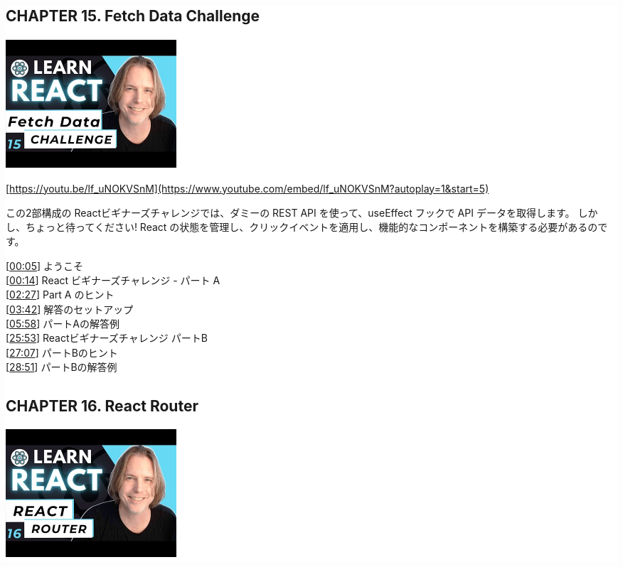 <h2 id="fetch_data_challenge">CHAPTER 15. Fetch Data Challenge</h2>

<a href="https://www.youtube.com/embed/lf_uNOKVSnM?autoplay=1&start=5">
    <img src="./images/thumbnail_15.fetch_data_challenge.jpg" width="240px">
</a>

[https://youtu.be/lf_uNOKVSnM](https://www.youtube.com/embed/lf_uNOKVSnM?autoplay=1&start=5)

この2部構成の Reactビギナーズチャレンジでは、ダミーの REST API を使って、useEffect フックで API データを取得します。
しかし、ちょっと待ってください! React の状態を管理し、クリックイベントを適用し、機能的なコンポーネントを構築する必要があるのです。

[[00:05](https://www.youtube.com/embed/lf_uNOKVSnM?autoplay=1&start=5)] ようこそ   
[[00:14](https://www.youtube.com/embed/lf_uNOKVSnM?autoplay=1&start=14)] React ビギナーズチャレンジ - パート A  
[[02:27](https://www.youtube.com/embed/lf_uNOKVSnM?autoplay=1&start=147)] Part A のヒント  
[[03:42](https://www.youtube.com/embed/lf_uNOKVSnM?autoplay=1&start=222)] 解答のセットアップ  
[[05:58](https://www.youtube.com/embed/lf_uNOKVSnM?autoplay=1&start=358)] パートAの解答例  
[[25:53](https://www.youtube.com/embed/lf_uNOKVSnM?autoplay=1&start=1553)] Reactビギナーズチャレンジ パートB  
[[27:07](https://www.youtube.com/embed/lf_uNOKVSnM?autoplay=1&start=1627)] パートBのヒント  
[[28:51](https://www.youtube.com/embed/lf_uNOKVSnM?autoplay=1&start=1731)] パートBの解答例  

<h2 id="router">CHAPTER 16. React Router</h2>

<a href="https://www.youtube.com/embed/Cv_JhlKUpto?autoplay=1&start=5">
    <img src="./images/thumbnail_16.router.jpg" width="240px">
</a>
